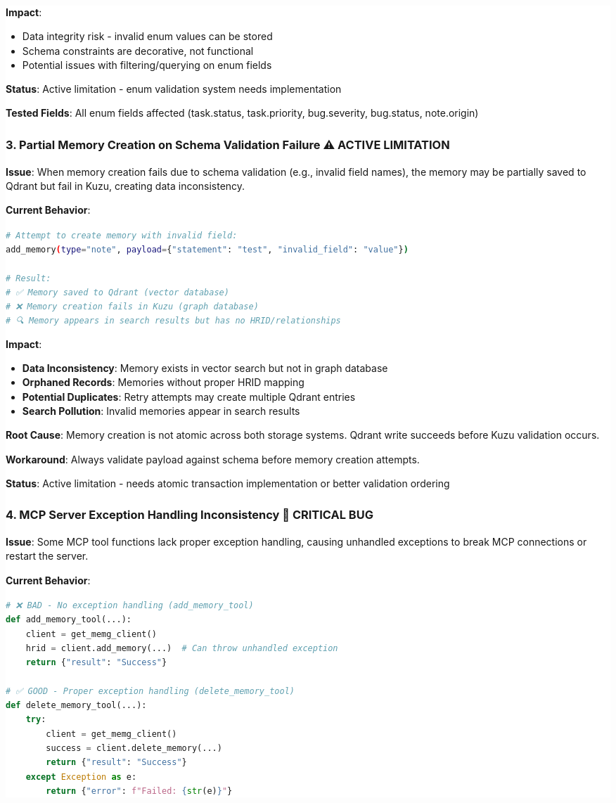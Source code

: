 **Impact**:
- Data integrity risk - invalid enum values can be stored
- Schema constraints are decorative, not functional
- Potential issues with filtering/querying on enum fields

**Status**: Active limitation - enum validation system needs implementation

**Tested Fields**: All enum fields affected (task.status, task.priority, bug.severity, bug.status, note.origin)

### 3. Partial Memory Creation on Schema Validation Failure ⚠️ ACTIVE LIMITATION

**Issue**: When memory creation fails due to schema validation (e.g., invalid field names), the memory may be partially saved to Qdrant but fail in Kuzu, creating data inconsistency.

**Current Behavior**:
```bash
# Attempt to create memory with invalid field:
add_memory(type="note", payload={"statement": "test", "invalid_field": "value"})

# Result:
# ✅ Memory saved to Qdrant (vector database)
# ❌ Memory creation fails in Kuzu (graph database)
# 🔍 Memory appears in search results but has no HRID/relationships
```

**Impact**:
- **Data Inconsistency**: Memory exists in vector search but not in graph database
- **Orphaned Records**: Memories without proper HRID mapping
- **Potential Duplicates**: Retry attempts may create multiple Qdrant entries
- **Search Pollution**: Invalid memories appear in search results

**Root Cause**: Memory creation is not atomic across both storage systems. Qdrant write succeeds before Kuzu validation occurs.

**Workaround**: Always validate payload against schema before memory creation attempts.

**Status**: Active limitation - needs atomic transaction implementation or better validation ordering

### 4. MCP Server Exception Handling Inconsistency 🚨 CRITICAL BUG

**Issue**: Some MCP tool functions lack proper exception handling, causing unhandled exceptions to break MCP connections or restart the server.

**Current Behavior**:
```python
# ❌ BAD - No exception handling (add_memory_tool)
def add_memory_tool(...):
    client = get_memg_client()
    hrid = client.add_memory(...)  # Can throw unhandled exception
    return {"result": "Success"}

# ✅ GOOD - Proper exception handling (delete_memory_tool)
def delete_memory_tool(...):
    try:
        client = get_memg_client()
        success = client.delete_memory(...)
        return {"result": "Success"}
    except Exception as e:
        return {"error": f"Failed: {str(e)}"}
```

